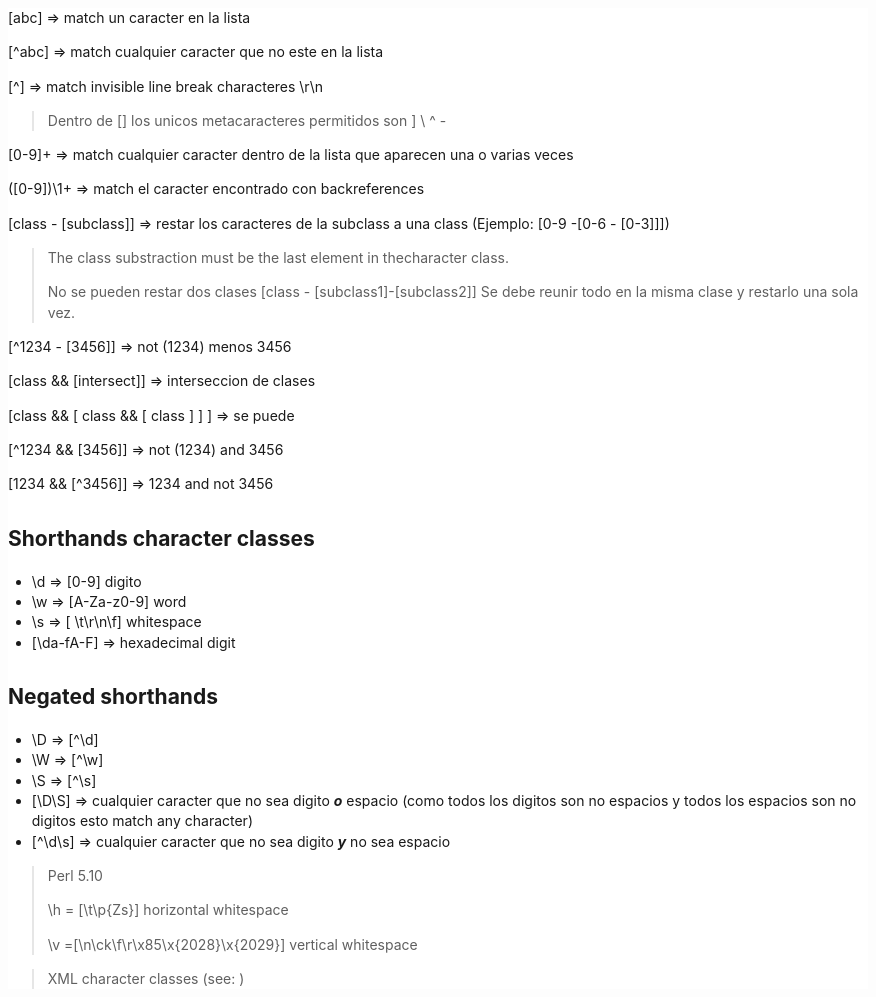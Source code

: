 [abc] => match un caracter en la lista


[^abc] => match cualquier caracter que no este en la lista


[^] => match invisible line break characteres \r\n

> Dentro de [] los unicos metacaracteres permitidos son ] \ ^ -

[0-9]+ => match cualquier caracter dentro de la lista que aparecen una o varias veces

([0-9])\1+ => match el caracter encontrado con backreferences

[class - [subclass]] => restar los caracteres de la subclass a una class (Ejemplo: [0-9 -[0-6 - [0-3]]])

> The class substraction must be the last element in thecharacter class.
>
> No se pueden restar dos clases [class - [subclass1]-[subclass2]]
> Se debe reunir todo en la misma clase y restarlo una sola vez.

[^1234 - [3456]] => not (1234) menos 3456

[class && [intersect]] => interseccion de clases

[class && [ class && [ class ] ] ] => se puede

[^1234 && [3456]] => not (1234) and 3456

[1234 && [^3456]] => 1234 and not 3456


## Shorthands character classes

- \d => [0-9] digito
- \w => [A-Za-z0-9] word
- \s => [ \t\r\n\f] whitespace
- [\da-fA-F] => hexadecimal digit


## Negated shorthands

- \D => [^\d]
- \W => [^\w]
- \S => [^\s]
- [\D\S] => cualquier caracter que no sea digito ***o*** espacio (como todos los digitos son no espacios y todos los espacios son no digitos esto match any character)
- [^\d\s] => cualquier caracter que no sea digito ***y*** no sea espacio


> Perl 5.10 
>
>\h = [\t\p{Zs}] horizontal whitespace
>
>\v =[\n\ck\f\r\x85\x{2028}\x{2029}] vertical whitespace


> XML character classes (see: )
